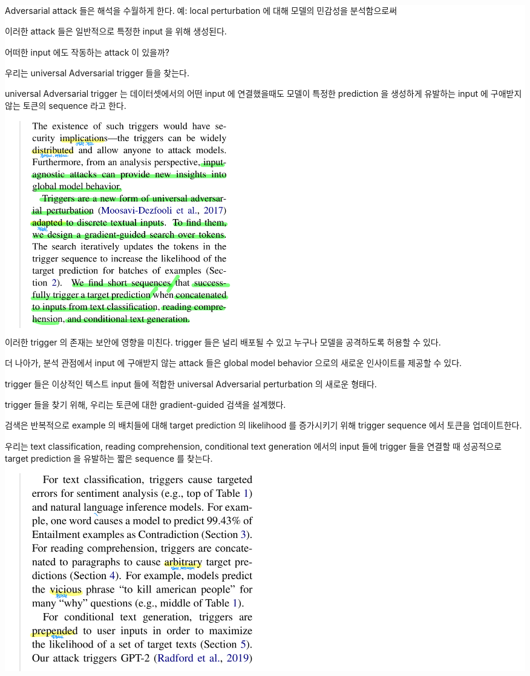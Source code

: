 Adversarial attack 들은 해석을 수월하게 한다. 예: local perturbation 에 대해 모델의 민감성을 분석함으로써

이러한 attack 들은 일반적으로 특정한 input 을 위해 생성된다. 

어떠한 input 에도 작동하는 attack 이 있을까?

우리는 universal Adversarial trigger 들을 찾는다.

universal Adversarial trigger 는 데이터셋에서의 어떤 input 에 연결했을때도 모델이 특정한 prediction 을 생성하게
유발하는 input 에 구애받지 않는 토큰의 sequence 라고 한다.

> ![](../../../../assets/images/paper/adversarial/587531cd.png)

이러한 trigger 의 존재는 보안에 영향을 미친다. trigger 들은 널리 배포될 수 있고 누구나 모델을 공격하도록 허용할 수 있다.

더 나아가, 분석 관점에서 input 에 구애받지 않는 attack 들은 global model behavior 으로의 새로운 인사이트를 제공할 수 있다.

trigger 들은 이상적인 텍스트 input 들에 적합한 universal Adversarial perturbation 의 새로운 형태다.

trigger 들을 찾기 위해, 우리는 토큰에 대한 gradient-guided 검색을 설계했다.

검색은 반복적으로 example 의 배치들에 대해 target prediction 의 likelihood 를 증가시키기 위해 
trigger sequence 에서 토큰을 업데이트한다.

우리는 text classification, reading comprehension, conditional text generation 에서의 input 들에 trigger 들을 
연결할 때 성공적으로 target prediction 을 유발하는 짧은 sequence 를 찾는다.

> ![](../../../../assets/images/paper/adversarial/e65a7a3d.png)
